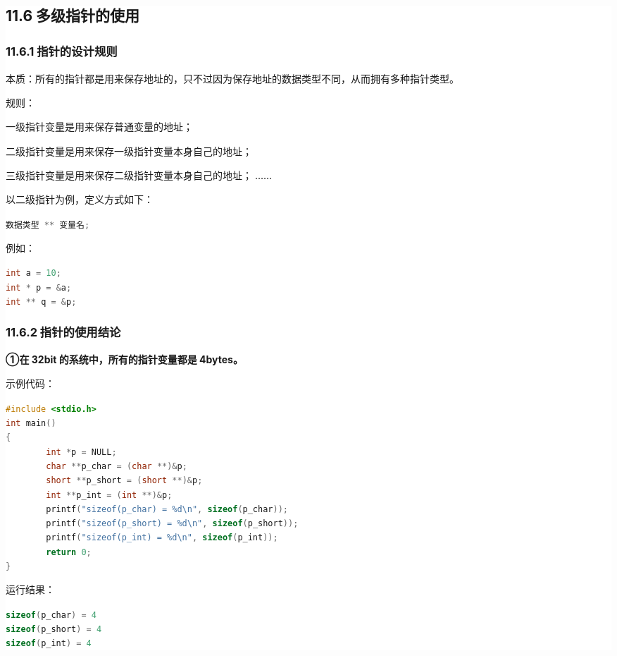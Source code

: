 ## 11.6 多级指针的使用

### 11.6.1 指针的设计规则

本质：所有的指针都是⽤来保存地址的，只不过因为保存地址的数据类型不同，从⽽拥有多种指针类型。

规则：

⼀级指针变量是⽤来保存普通变量的地址；

⼆级指针变量是⽤来保存⼀级指针变量本身⾃⼰的地址；

三级指针变量是⽤来保存⼆级指针变量本身⾃⼰的地址；
......

以⼆级指针为例，定义⽅式如下：

```c
数据类型 ** 变量名;
```

例如：

```c
int a = 10;
int * p = &a;  
int ** q = &p;
```

### 11.6.2 指针的使用结论

**①在 32bit 的系统中，所有的指针变量都是 4bytes。**

示例代码：

```c
#include <stdio.h>
int main()
{
        int *p = NULL;
        char **p_char = (char **)&p;
        short **p_short = (short **)&p;
        int **p_int = (int **)&p;
    	printf("sizeof(p_char) = %d\n", sizeof(p_char));
    	printf("sizeof(p_short) = %d\n", sizeof(p_short));
    	printf("sizeof(p_int) = %d\n", sizeof(p_int));
        return 0;
}
```

运⾏结果：

```c
sizeof(p_char) = 4
sizeof(p_short) = 4
sizeof(p_int) = 4
```
